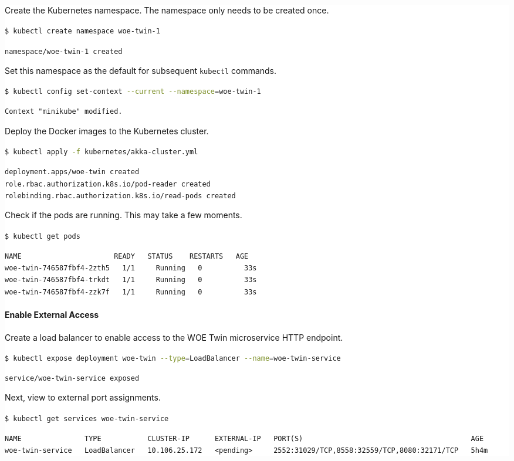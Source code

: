 Create the Kubernetes namespace. The namespace only needs to be created once.
~~~bash
$ kubectl create namespace woe-twin-1     
~~~
~~~
namespace/woe-twin-1 created
~~~

Set this namespace as the default for subsequent `kubectl` commands.
~~~bash
$ kubectl config set-context --current --namespace=woe-twin-1
~~~
~~~
Context "minikube" modified.
~~~

Deploy the Docker images to the Kubernetes cluster.
~~~bash
$ kubectl apply -f kubernetes/akka-cluster.yml
~~~
~~~
deployment.apps/woe-twin created
role.rbac.authorization.k8s.io/pod-reader created
rolebinding.rbac.authorization.k8s.io/read-pods created
~~~
Check if the pods are running. This may take a few moments.
~~~bash
$ kubectl get pods                                          
~~~
~~~
NAME                      READY   STATUS    RESTARTS   AGE
woe-twin-746587fbf4-2zth5   1/1     Running   0          33s
woe-twin-746587fbf4-trkdt   1/1     Running   0          33s
woe-twin-746587fbf4-zzk7f   1/1     Running   0          33s
~~~

#### Enable External Access

Create a load balancer to enable access to the WOE Twin microservice HTTP endpoint.

~~~bash
$ kubectl expose deployment woe-twin --type=LoadBalancer --name=woe-twin-service
~~~
~~~
service/woe-twin-service exposed
~~~

Next, view to external port assignments.

~~~bash
$ kubectl get services woe-twin-service
~~~
~~~
NAME               TYPE           CLUSTER-IP      EXTERNAL-IP   PORT(S)                                        AGE
woe-twin-service   LoadBalancer   10.106.25.172   <pending>     2552:31029/TCP,8558:32559/TCP,8080:32171/TCP   5h4m
~~~
